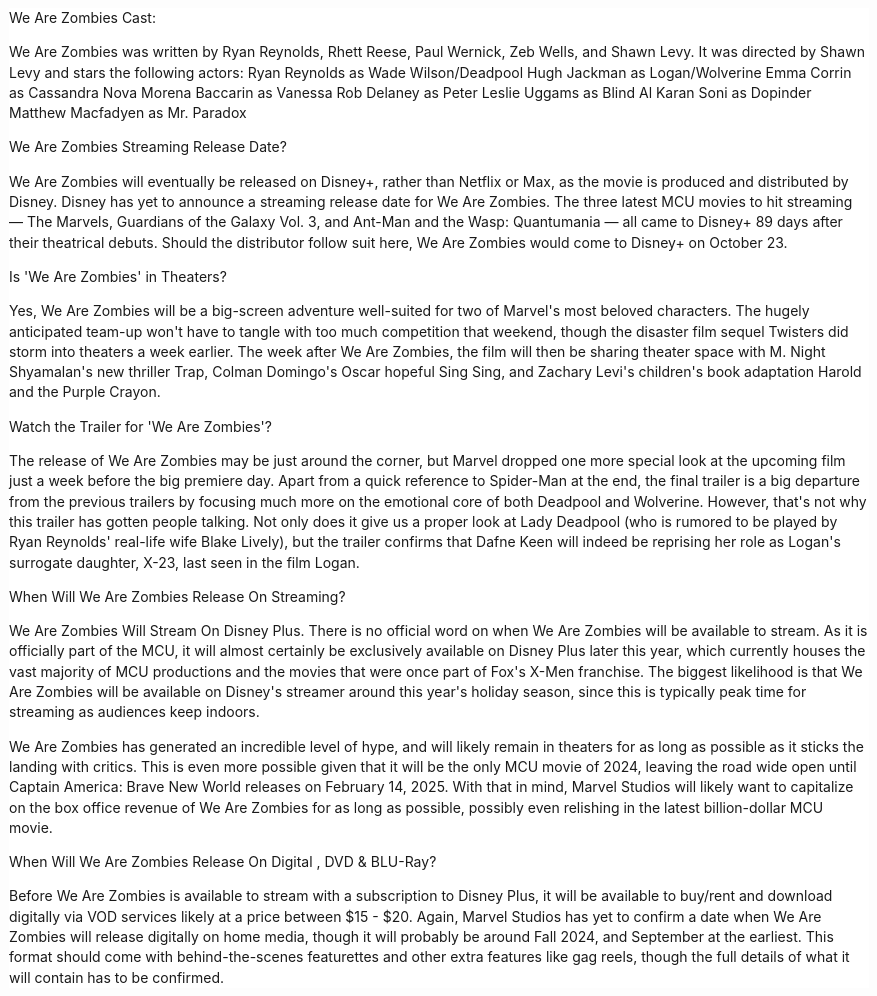 We Are Zombies Cast:

We Are Zombies was written by Ryan Reynolds, Rhett Reese, Paul Wernick, Zeb Wells, and Shawn Levy. It was directed by Shawn Levy and stars the following actors: Ryan Reynolds as Wade Wilson/Deadpool Hugh Jackman as Logan/Wolverine Emma Corrin as Cassandra Nova Morena Baccarin as Vanessa Rob Delaney as Peter Leslie Uggams as Blind Al Karan Soni as Dopinder Matthew Macfadyen as Mr. Paradox

We Are Zombies Streaming Release Date?

We Are Zombies will eventually be released on Disney+, rather than Netflix or Max, as the movie is produced and distributed by Disney. Disney has yet to announce a streaming release date for We Are Zombies. The three latest MCU movies to hit streaming — The Marvels, Guardians of the Galaxy Vol. 3, and Ant-Man and the Wasp: Quantumania — all came to Disney+ 89 days after their theatrical debuts. Should the distributor follow suit here, We Are Zombies would come to Disney+ on October 23.

Is 'We Are Zombies' in Theaters?

Yes, We Are Zombies will be a big-screen adventure well-suited for two of Marvel's most beloved characters. The hugely anticipated team-up won't have to tangle with too much competition that weekend, though the disaster film sequel Twisters did storm into theaters a week earlier. The week after We Are Zombies, the film will then be sharing theater space with M. Night Shyamalan's new thriller Trap, Colman Domingo's Oscar hopeful Sing Sing, and Zachary Levi's children's book adaptation Harold and the Purple Crayon.

Watch the Trailer for 'We Are Zombies'?

The release of We Are Zombies may be just around the corner, but Marvel dropped one more special look at the upcoming film just a week before the big premiere day. Apart from a quick reference to Spider-Man at the end, the final trailer is a big departure from the previous trailers by focusing much more on the emotional core of both Deadpool and Wolverine. However, that's not why this trailer has gotten people talking. Not only does it give us a proper look at Lady Deadpool (who is rumored to be played by Ryan Reynolds' real-life wife Blake Lively), but the trailer confirms that Dafne Keen will indeed be reprising her role as Logan's surrogate daughter, X-23, last seen in the film Logan.

When Will We Are Zombies Release On Streaming?

We Are Zombies Will Stream On Disney Plus. There is no official word on when We Are Zombies will be available to stream. As it is officially part of the MCU, it will almost certainly be exclusively available on Disney Plus later this year, which currently houses the vast majority of MCU productions and the movies that were once part of Fox's X-Men franchise. The biggest likelihood is that We Are Zombies will be available on Disney's streamer around this year's holiday season, since this is typically peak time for streaming as audiences keep indoors.

We Are Zombies has generated an incredible level of hype, and will likely remain in theaters for as long as possible as it sticks the landing with critics. This is even more possible given that it will be the only MCU movie of 2024, leaving the road wide open until Captain America: Brave New World releases on February 14, 2025. With that in mind, Marvel Studios will likely want to capitalize on the box office revenue of We Are Zombies for as long as possible, possibly even relishing in the latest billion-dollar MCU movie.

When Will We Are Zombies Release On Digital , DVD & BLU-Ray?

Before We Are Zombies is available to stream with a subscription to Disney Plus, it will be available to buy/rent and download digitally via VOD services likely at a price between $15 - $20. Again, Marvel Studios has yet to confirm a date when We Are Zombies will release digitally on home media, though it will probably be around Fall 2024, and September at the earliest. This format should come with behind-the-scenes featurettes and other extra features like gag reels, though the full details of what it will contain has to be confirmed.
